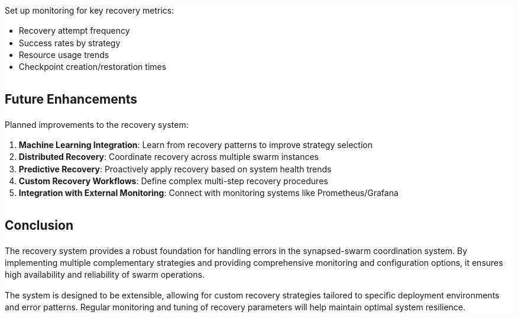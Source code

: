 Set up monitoring for key recovery metrics:
- Recovery attempt frequency
- Success rates by strategy
- Resource usage trends
- Checkpoint creation/restoration times

## Future Enhancements

Planned improvements to the recovery system:

1. **Machine Learning Integration**: Learn from recovery patterns to improve strategy selection
2. **Distributed Recovery**: Coordinate recovery across multiple swarm instances
3. **Predictive Recovery**: Proactively apply recovery based on system health trends
4. **Custom Recovery Workflows**: Define complex multi-step recovery procedures
5. **Integration with External Monitoring**: Connect with monitoring systems like Prometheus/Grafana

## Conclusion

The recovery system provides a robust foundation for handling errors in the synapsed-swarm coordination system. By implementing multiple complementary strategies and providing comprehensive monitoring and configuration options, it ensures high availability and reliability of swarm operations.

The system is designed to be extensible, allowing for custom recovery strategies tailored to specific deployment environments and error patterns. Regular monitoring and tuning of recovery parameters will help maintain optimal system resilience.